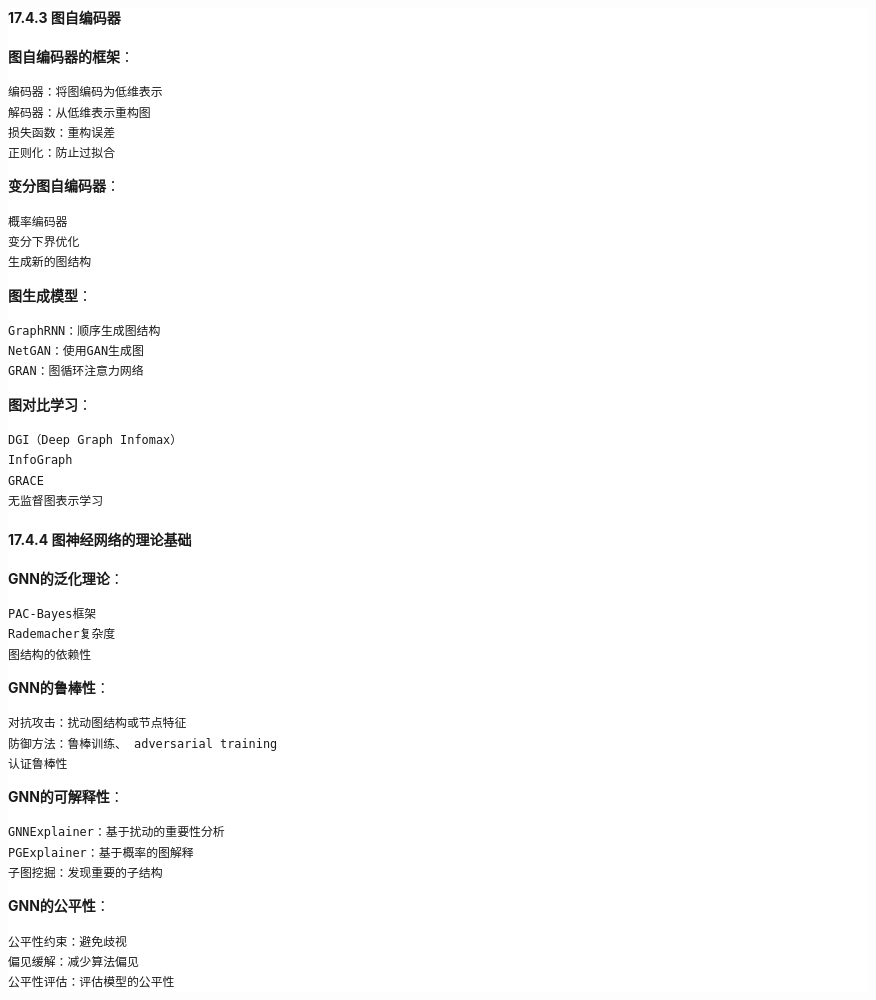 #### 17.4.3 图自编码器

**图自编码器的框架**：
```
编码器：将图编码为低维表示
解码器：从低维表示重构图
损失函数：重构误差
正则化：防止过拟合
```

**变分图自编码器**：
```
概率编码器
变分下界优化
生成新的图结构
```

**图生成模型**：
```
GraphRNN：顺序生成图结构
NetGAN：使用GAN生成图
GRAN：图循环注意力网络
```

**图对比学习**：
```
DGI（Deep Graph Infomax）
InfoGraph
GRACE
无监督图表示学习
```

#### 17.4.4 图神经网络的理论基础

**GNN的泛化理论**：
```
PAC-Bayes框架
Rademacher复杂度
图结构的依赖性
```

**GNN的鲁棒性**：
```
对抗攻击：扰动图结构或节点特征
防御方法：鲁棒训练、 adversarial training
认证鲁棒性
```

**GNN的可解释性**：
```
GNNExplainer：基于扰动的重要性分析
PGExplainer：基于概率的图解释
子图挖掘：发现重要的子结构
```

**GNN的公平性**：
```
公平性约束：避免歧视
偏见缓解：减少算法偏见
公平性评估：评估模型的公平性
```
